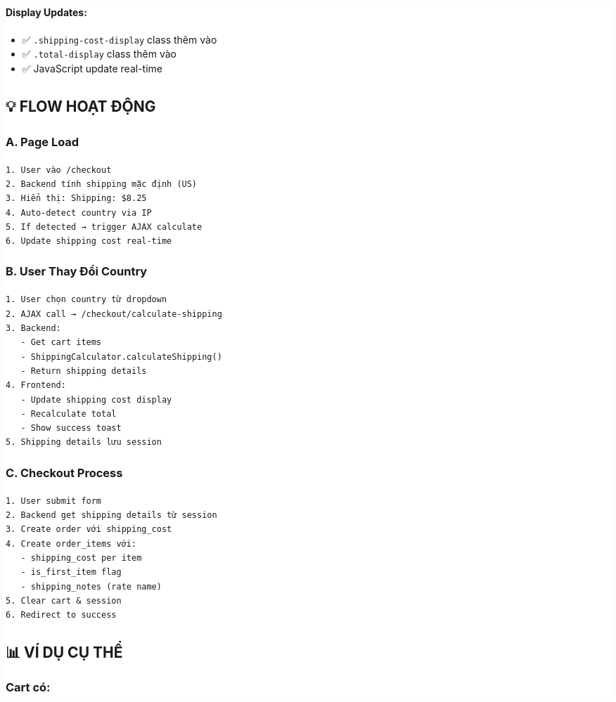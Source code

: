 #### Display Updates:

-   ✅ `.shipping-cost-display` class thêm vào
-   ✅ `.total-display` class thêm vào
-   ✅ JavaScript update real-time

## 💡 FLOW HOẠT ĐỘNG

### A. Page Load

```
1. User vào /checkout
2. Backend tính shipping mặc định (US)
3. Hiển thị: Shipping: $8.25
4. Auto-detect country via IP
5. If detected → trigger AJAX calculate
6. Update shipping cost real-time
```

### B. User Thay Đổi Country

```
1. User chọn country từ dropdown
2. AJAX call → /checkout/calculate-shipping
3. Backend:
   - Get cart items
   - ShippingCalculator.calculateShipping()
   - Return shipping details
4. Frontend:
   - Update shipping cost display
   - Recalculate total
   - Show success toast
5. Shipping details lưu session
```

### C. Checkout Process

```
1. User submit form
2. Backend get shipping details từ session
3. Create order với shipping_cost
4. Create order_items với:
   - shipping_cost per item
   - is_first_item flag
   - shipping_notes (rate name)
5. Clear cart & session
6. Redirect to success
```

## 📊 VÍ DỤ CỤ THỂ

### Cart có:
